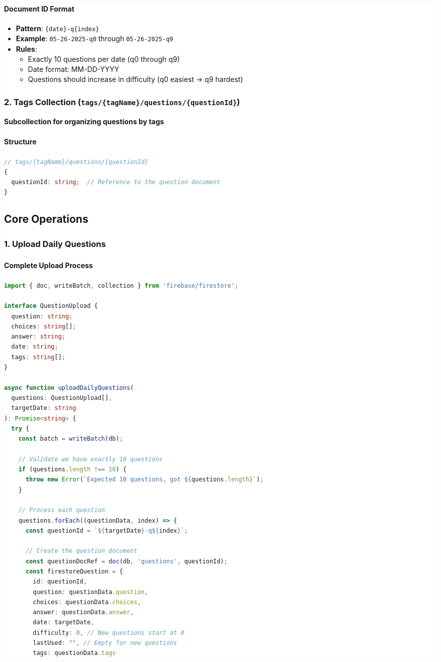 #### Document ID Format
- **Pattern**: `{date}-q{index}`
- **Example**: `05-26-2025-q0` through `05-26-2025-q9`
- **Rules**: 
  - Exactly 10 questions per date (q0 through q9)
  - Date format: MM-DD-YYYY
  - Questions should increase in difficulty (q0 easiest → q9 hardest)

### 2. Tags Collection (`tags/{tagName}/questions/{questionId}`)
**Subcollection for organizing questions by tags**

#### Structure
```typescript
// tags/{tagName}/questions/{questionId}
{
  questionId: string;  // Reference to the question document
}
```

## Core Operations

### 1. Upload Daily Questions

#### Complete Upload Process
```typescript
import { doc, writeBatch, collection } from 'firebase/firestore';

interface QuestionUpload {
  question: string;
  choices: string[];
  answer: string;
  date: string;
  tags: string[];
}

async function uploadDailyQuestions(
  questions: QuestionUpload[], 
  targetDate: string
): Promise<string> {
  try {
    const batch = writeBatch(db);
    
    // Validate we have exactly 10 questions
    if (questions.length !== 10) {
      throw new Error(`Expected 10 questions, got ${questions.length}`);
    }
    
    // Process each question
    questions.forEach((questionData, index) => {
      const questionId = `${targetDate}-q${index}`;
      
      // Create the question document
      const questionDocRef = doc(db, 'questions', questionId);
      const firestoreQuestion = {
        id: questionId,
        question: questionData.question,
        choices: questionData.choices,
        answer: questionData.answer,
        date: targetDate,
        difficulty: 0, // New questions start at 0
        lastUsed: "", // Empty for new questions
        tags: questionData.tags
```